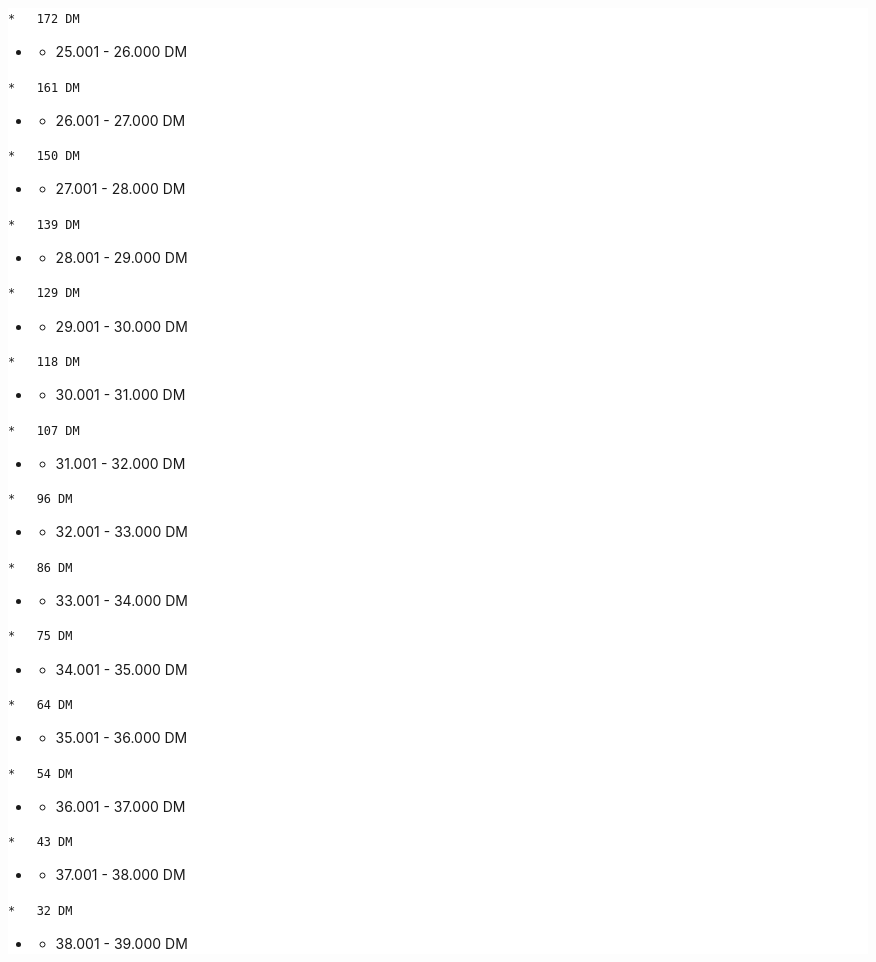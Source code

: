     *   172 DM


*    *   25.001 - 26.000 DM

    *   161 DM


*    *   26.001 - 27.000 DM

    *   150 DM


*    *   27.001 - 28.000 DM

    *   139 DM


*    *   28.001 - 29.000 DM

    *   129 DM


*    *   29.001 - 30.000 DM

    *   118 DM


*    *   30.001 - 31.000 DM

    *   107 DM


*    *   31.001 - 32.000 DM

    *   96 DM


*    *   32.001 - 33.000 DM

    *   86 DM


*    *   33.001 - 34.000 DM

    *   75 DM


*    *   34.001 - 35.000 DM

    *   64 DM


*    *   35.001 - 36.000 DM

    *   54 DM


*    *   36.001 - 37.000 DM

    *   43 DM


*    *   37.001 - 38.000 DM

    *   32 DM


*    *   38.001 - 39.000 DM
